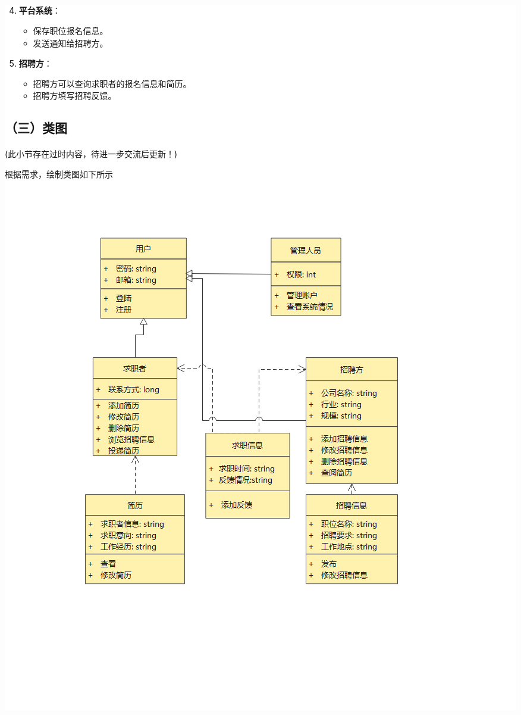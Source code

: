4. **平台系统**：
   - 保存职位报名信息。
   - 发送通知给招聘方。

5. **招聘方**：
   - 招聘方可以查询求职者的报名信息和简历。
   - 招聘方填写招聘反馈。


## （三）类图

(此小节存在过时内容，待进一步交流后更新！)

根据需求，绘制类图如下所示

![](img/类图.png)
